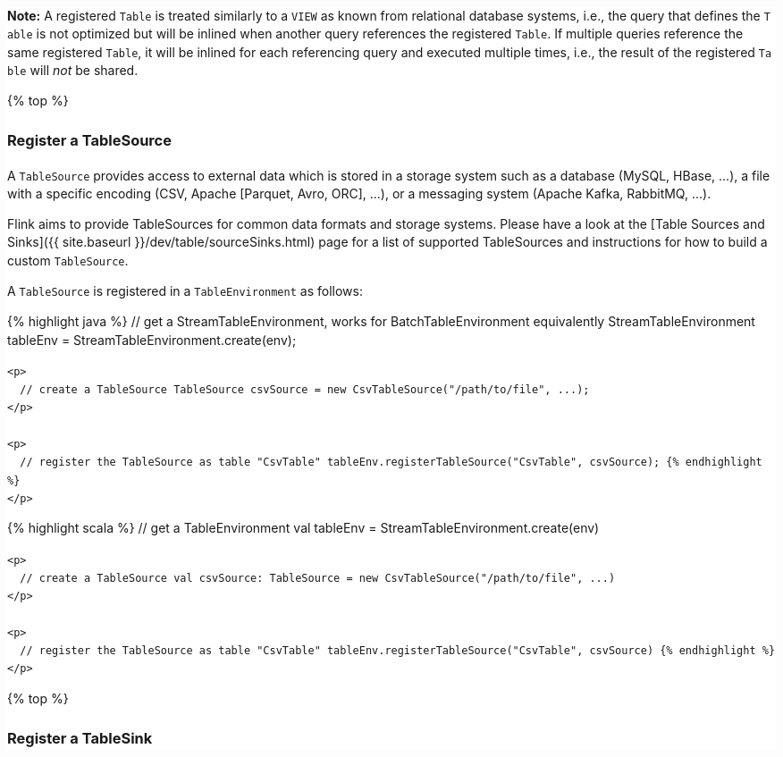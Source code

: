 **Note:** A registered `Table` is treated similarly to a `VIEW` as known from relational database systems, i.e., the query that defines the `Table` is not optimized but will be inlined when another query references the registered `Table`. If multiple queries reference the same registered `Table`, it will be inlined for each referencing query and executed multiple times, i.e., the result of the registered `Table` will *not* be shared.

{% top %}

### Register a TableSource

A `TableSource` provides access to external data which is stored in a storage system such as a database (MySQL, HBase, ...), a file with a specific encoding (CSV, Apache \[Parquet, Avro, ORC\], ...), or a messaging system (Apache Kafka, RabbitMQ, ...).

Flink aims to provide TableSources for common data formats and storage systems. Please have a look at the [Table Sources and Sinks]({{ site.baseurl }}/dev/table/sourceSinks.html) page for a list of supported TableSources and instructions for how to build a custom `TableSource`.

A `TableSource` is registered in a `TableEnvironment` as follows:

<div class="codetabs">
  <div data-lang="java">
    <p>
      {% highlight java %} // get a StreamTableEnvironment, works for BatchTableEnvironment equivalently StreamTableEnvironment tableEnv = StreamTableEnvironment.create(env);
    </p>
    
    <p>
      // create a TableSource TableSource csvSource = new CsvTableSource("/path/to/file", ...);
    </p>
    
    <p>
      // register the TableSource as table "CsvTable" tableEnv.registerTableSource("CsvTable", csvSource); {% endhighlight %}
    </p>
  </div>
  
  <div data-lang="scala">
    <p>
      {% highlight scala %} // get a TableEnvironment val tableEnv = StreamTableEnvironment.create(env)
    </p>
    
    <p>
      // create a TableSource val csvSource: TableSource = new CsvTableSource("/path/to/file", ...)
    </p>
    
    <p>
      // register the TableSource as table "CsvTable" tableEnv.registerTableSource("CsvTable", csvSource) {% endhighlight %}
    </p>
  </div>
</div>

{% top %}

### Register a TableSink
